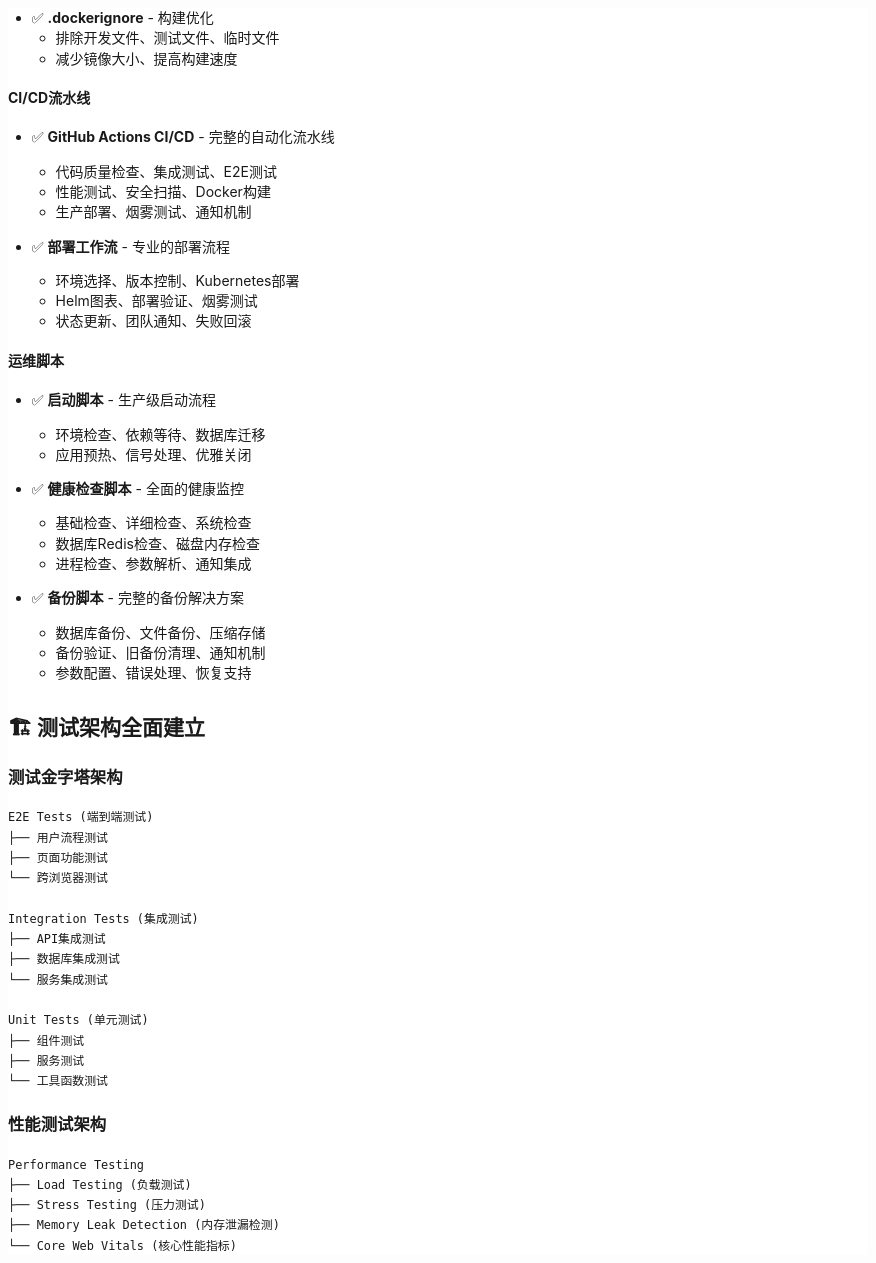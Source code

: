 - ✅ **.dockerignore** - 构建优化
  - 排除开发文件、测试文件、临时文件
  - 减少镜像大小、提高构建速度

#### CI/CD流水线
- ✅ **GitHub Actions CI/CD** - 完整的自动化流水线
  - 代码质量检查、集成测试、E2E测试
  - 性能测试、安全扫描、Docker构建
  - 生产部署、烟雾测试、通知机制

- ✅ **部署工作流** - 专业的部署流程
  - 环境选择、版本控制、Kubernetes部署
  - Helm图表、部署验证、烟雾测试
  - 状态更新、团队通知、失败回滚

#### 运维脚本
- ✅ **启动脚本** - 生产级启动流程
  - 环境检查、依赖等待、数据库迁移
  - 应用预热、信号处理、优雅关闭

- ✅ **健康检查脚本** - 全面的健康监控
  - 基础检查、详细检查、系统检查
  - 数据库Redis检查、磁盘内存检查
  - 进程检查、参数解析、通知集成

- ✅ **备份脚本** - 完整的备份解决方案
  - 数据库备份、文件备份、压缩存储
  - 备份验证、旧备份清理、通知机制
  - 参数配置、错误处理、恢复支持

## 🏗️ 测试架构全面建立

### 测试金字塔架构
```
E2E Tests (端到端测试)
├── 用户流程测试
├── 页面功能测试
└── 跨浏览器测试

Integration Tests (集成测试)
├── API集成测试
├── 数据库集成测试
└── 服务集成测试

Unit Tests (单元测试)
├── 组件测试
├── 服务测试
└── 工具函数测试
```

### 性能测试架构
```
Performance Testing
├── Load Testing (负载测试)
├── Stress Testing (压力测试)
├── Memory Leak Detection (内存泄漏检测)
└── Core Web Vitals (核心性能指标)
```
